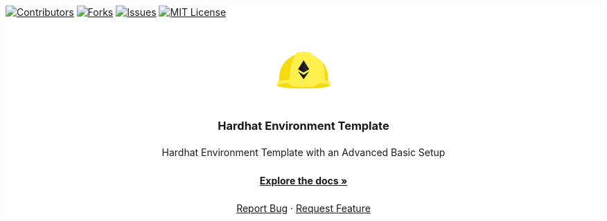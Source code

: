 <a name="readme-top"></a>

[![Contributors][contributors-shield]][contributors-url]
[![Forks][forks-shield]][forks-url]
[![Issues][issues-shield]][issues-url]
[![MIT License][license-shield]][license-url]


<br />
<div align="center">
  <a href="https://github.com/uri1001/tgp-hardhat">
    <img src="assets/logo.png" alt="Logo" width="80" height="80">
  </a>

<h3 align="center">Hardhat Environment Template</h3>

  <p align="center">
    Hardhat Environment Template with an Advanced Basic Setup
    <br />
    <br />
    <a href="https://github.com/uri1001/tgp-hardhat"><strong>Explore the docs »</strong></a>
    <br />
    <br />
    <a href="https://github.com/uri1001/tgp-hardhat/issues">Report Bug</a>
    ·
    <a href="https://github.com/uri1001/tgp-hardhat/issues">Request Feature</a>
  </p>
</div>


[contributors-shield]: https://img.shields.io/github/contributors/uri1001/tgp-hardhat.svg?style=for-the-badge
[contributors-url]: https://github.com/uri1001/tgp-hardhat/graphs/contributors
[forks-shield]: https://img.shields.io/github/forks/uri1001/tgp-hardhat.svg?style=for-the-badge
[forks-url]: https://github.com/uri1001/tgp-hardhat/network/members
[issues-shield]: https://img.shields.io/github/issues/uri1001/tgp-hardhat.svg?style=for-the-badge
[issues-url]: https://github.com/uri1001/tgp-hardhat/issues
[license-shield]: https://img.shields.io/github/license/uri1001/tgp-hardhat.svg?style=for-the-badge
[license-url]: https://github.com/uri1001/tgp-hardhat/blob/master/LICENSE.txt